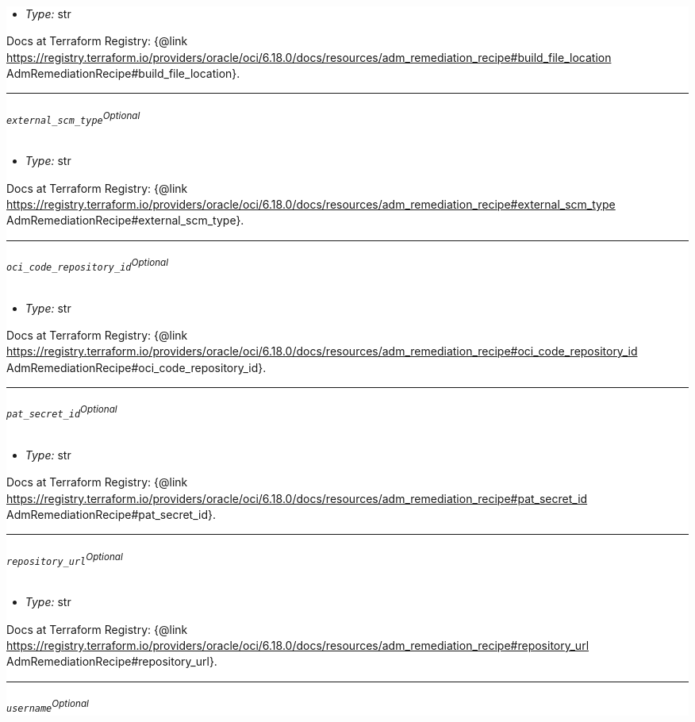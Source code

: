 - *Type:* str

Docs at Terraform Registry: {@link https://registry.terraform.io/providers/oracle/oci/6.18.0/docs/resources/adm_remediation_recipe#build_file_location AdmRemediationRecipe#build_file_location}.

---

###### `external_scm_type`<sup>Optional</sup> <a name="external_scm_type" id="rhizo-co-terraform-provider-oci.admRemediationRecipe.AdmRemediationRecipe.putScmConfiguration.parameter.externalScmType"></a>

- *Type:* str

Docs at Terraform Registry: {@link https://registry.terraform.io/providers/oracle/oci/6.18.0/docs/resources/adm_remediation_recipe#external_scm_type AdmRemediationRecipe#external_scm_type}.

---

###### `oci_code_repository_id`<sup>Optional</sup> <a name="oci_code_repository_id" id="rhizo-co-terraform-provider-oci.admRemediationRecipe.AdmRemediationRecipe.putScmConfiguration.parameter.ociCodeRepositoryId"></a>

- *Type:* str

Docs at Terraform Registry: {@link https://registry.terraform.io/providers/oracle/oci/6.18.0/docs/resources/adm_remediation_recipe#oci_code_repository_id AdmRemediationRecipe#oci_code_repository_id}.

---

###### `pat_secret_id`<sup>Optional</sup> <a name="pat_secret_id" id="rhizo-co-terraform-provider-oci.admRemediationRecipe.AdmRemediationRecipe.putScmConfiguration.parameter.patSecretId"></a>

- *Type:* str

Docs at Terraform Registry: {@link https://registry.terraform.io/providers/oracle/oci/6.18.0/docs/resources/adm_remediation_recipe#pat_secret_id AdmRemediationRecipe#pat_secret_id}.

---

###### `repository_url`<sup>Optional</sup> <a name="repository_url" id="rhizo-co-terraform-provider-oci.admRemediationRecipe.AdmRemediationRecipe.putScmConfiguration.parameter.repositoryUrl"></a>

- *Type:* str

Docs at Terraform Registry: {@link https://registry.terraform.io/providers/oracle/oci/6.18.0/docs/resources/adm_remediation_recipe#repository_url AdmRemediationRecipe#repository_url}.

---

###### `username`<sup>Optional</sup> <a name="username" id="rhizo-co-terraform-provider-oci.admRemediationRecipe.AdmRemediationRecipe.putScmConfiguration.parameter.username"></a>
